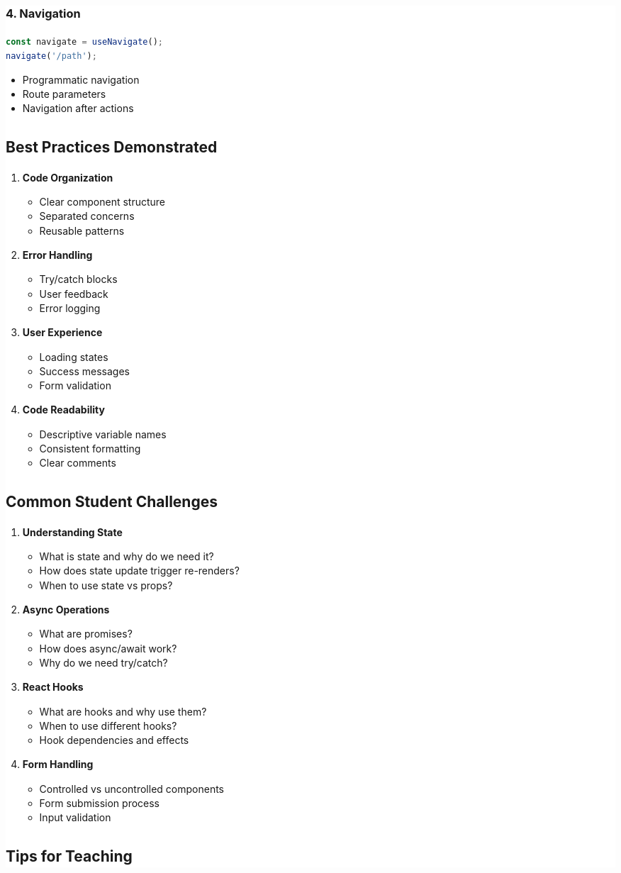 ### 4. Navigation
```javascript
const navigate = useNavigate();
navigate('/path');
```
- Programmatic navigation
- Route parameters
- Navigation after actions

## Best Practices Demonstrated

1. **Code Organization**
   - Clear component structure
   - Separated concerns
   - Reusable patterns

2. **Error Handling**
   - Try/catch blocks
   - User feedback
   - Error logging

3. **User Experience**
   - Loading states
   - Success messages
   - Form validation

4. **Code Readability**
   - Descriptive variable names
   - Consistent formatting
   - Clear comments

## Common Student Challenges

1. **Understanding State**
   - What is state and why do we need it?
   - How does state update trigger re-renders?
   - When to use state vs props?

2. **Async Operations**
   - What are promises?
   - How does async/await work?
   - Why do we need try/catch?

3. **React Hooks**
   - What are hooks and why use them?
   - When to use different hooks?
   - Hook dependencies and effects

4. **Form Handling**
   - Controlled vs uncontrolled components
   - Form submission process
   - Input validation

## Tips for Teaching
